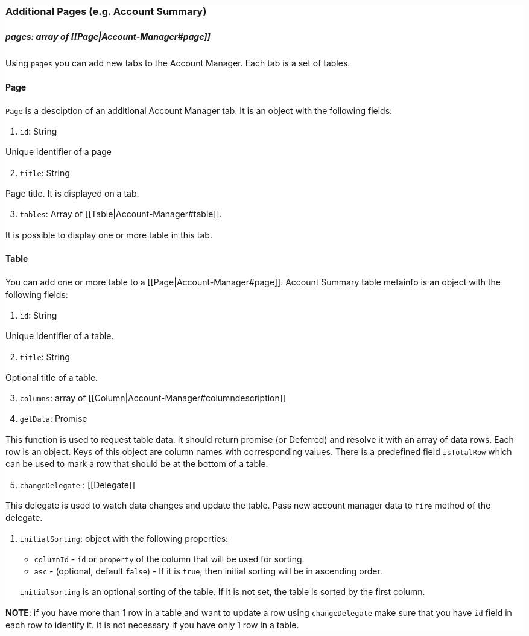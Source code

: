 ### Additional Pages (e.g. Account Summary)

##### pages: array of [[Page|Account-Manager#page]]
 
Using `pages` you can add new tabs to the Account Manager. Each tab is a set of tables.

#### Page

`Page` is a desciption of an additional Account Manager tab. It is an object with the following fields:

1. `id`: String

Unique identifier of a page

2. `title`: String

Page title. It is displayed on a tab.

3. `tables`: Array of [[Table|Account-Manager#table]]. 

It is possible to display one or more table in this tab.

#### Table

You can add one or more table to a [[Page|Account-Manager#page]]. 
Account Summary table metainfo is an object with the following fields:

1. `id`: String

Unique identifier of a table.

2. `title`: String 

Optional title of a table.

3. `columns`: array of [[Column|Account-Manager#columndescription]]

4. `getData`: Promise

This function is used to request table data. It should return promise (or Deferred) and resolve it with an array of data rows.
Each row is an object. Keys of this object are column names with corresponding values.
There is a predefined field `isTotalRow` which can be used to mark a row that should be at the bottom of a table.

5. `changeDelegate` : [[Delegate]]

This delegate is used to watch data changes and update the table. Pass new account manager data to `fire` method of the delegate.

1. `initialSorting`: object with the following properties:
    - `columnId` - `id` or `property` of the column that will be used for sorting.
    - `asc` - (optional, default `false`) - If it is `true`, then initial sorting will be in ascending order.

    `initialSorting` is an optional sorting of the table. If it is not set, the table is sorted by the first column.

**NOTE**: if you have more than 1 row in a table and want to update a row using `changeDelegate` make sure that you have `id` field in each row to identify it.
It is not necessary if you have only 1 row in a table.

